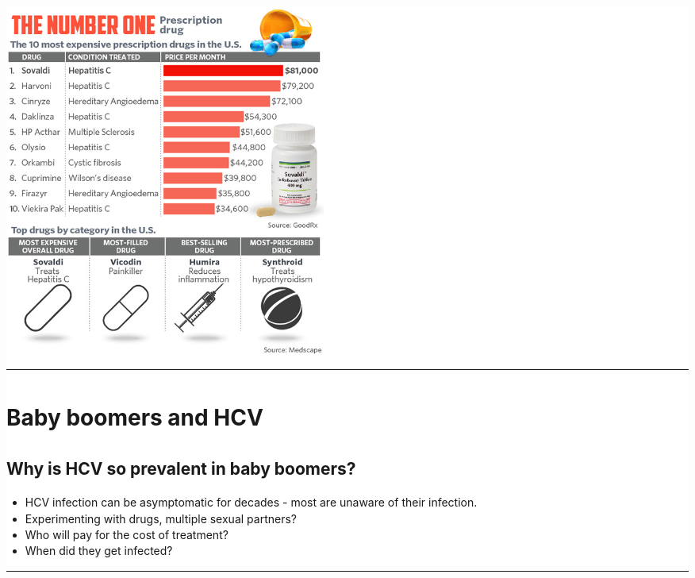   <td><img src="/img/MW-EJ779_prescr_20160407124302_NS.jpg" width="400"/></td>
</tr></table>

---

# Baby boomers and HCV
## Why is HCV so prevalent in baby boomers?

* HCV infection can be asymptomatic for decades - most are unaware of their infection.
* Experimenting with drugs, multiple sexual partners?
* Who will pay for the cost of treatment?
* When did they get infected?

---

